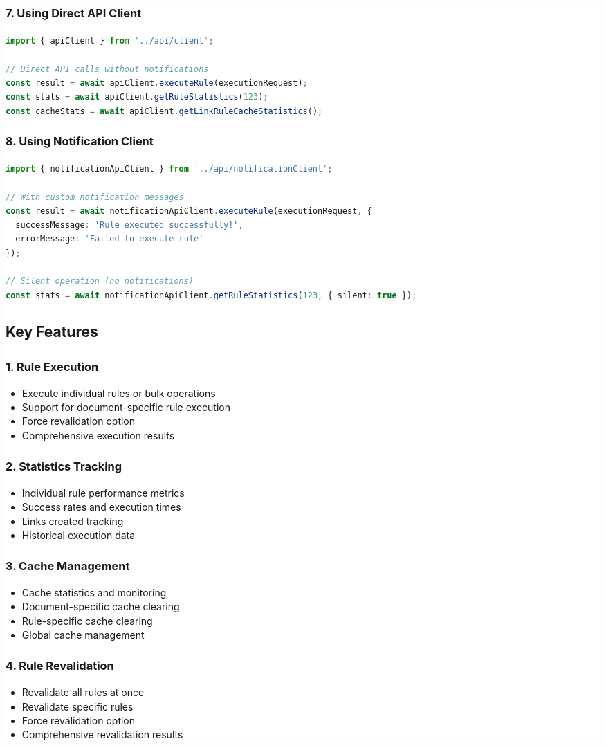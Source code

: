 ### 7. Using Direct API Client
```typescript
import { apiClient } from '../api/client';

// Direct API calls without notifications
const result = await apiClient.executeRule(executionRequest);
const stats = await apiClient.getRuleStatistics(123);
const cacheStats = await apiClient.getLinkRuleCacheStatistics();
```

### 8. Using Notification Client
```typescript
import { notificationApiClient } from '../api/notificationClient';

// With custom notification messages
const result = await notificationApiClient.executeRule(executionRequest, {
  successMessage: 'Rule executed successfully!',
  errorMessage: 'Failed to execute rule'
});

// Silent operation (no notifications)
const stats = await notificationApiClient.getRuleStatistics(123, { silent: true });
```

## Key Features

### 1. **Rule Execution**
- Execute individual rules or bulk operations
- Support for document-specific rule execution
- Force revalidation option
- Comprehensive execution results

### 2. **Statistics Tracking**
- Individual rule performance metrics
- Success rates and execution times
- Links created tracking
- Historical execution data

### 3. **Cache Management**
- Cache statistics and monitoring
- Document-specific cache clearing
- Rule-specific cache clearing
- Global cache management

### 4. **Rule Revalidation**
- Revalidate all rules at once
- Revalidate specific rules
- Force revalidation option
- Comprehensive revalidation results
